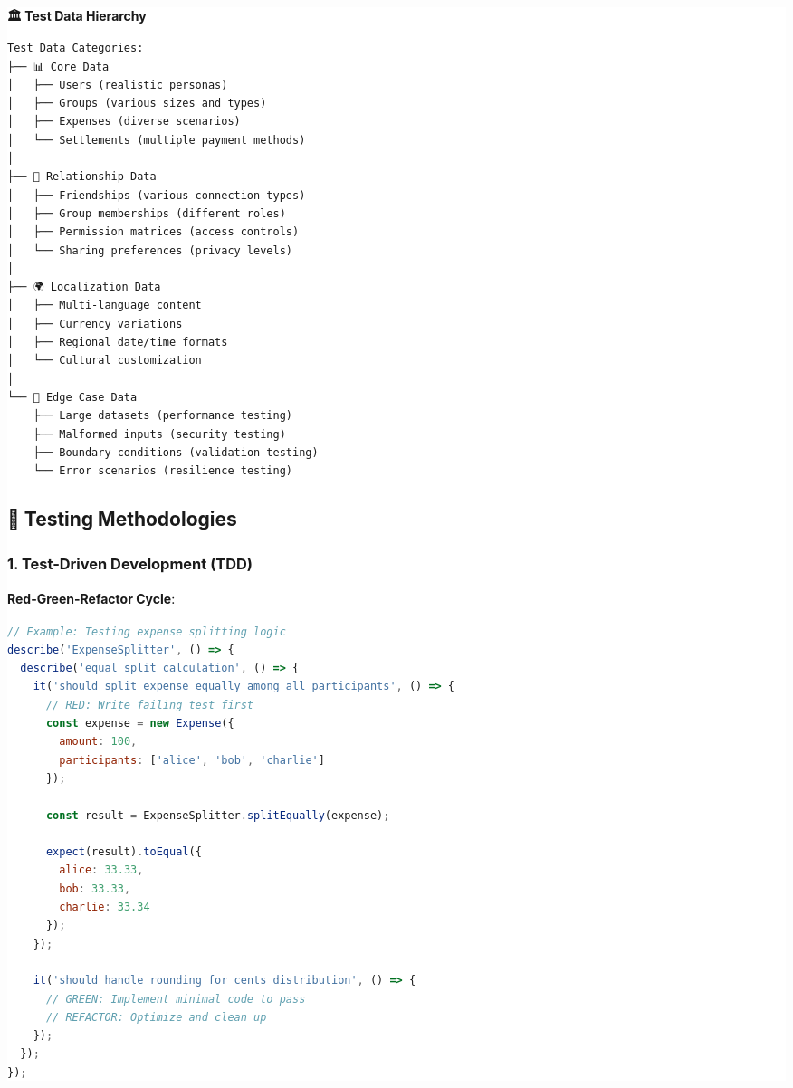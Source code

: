 **🏛️ Test Data Hierarchy**
```
Test Data Categories:
├── 📊 Core Data
│   ├── Users (realistic personas)
│   ├── Groups (various sizes and types)
│   ├── Expenses (diverse scenarios)
│   └── Settlements (multiple payment methods)
│
├── 🔄 Relationship Data
│   ├── Friendships (various connection types)
│   ├── Group memberships (different roles)
│   ├── Permission matrices (access controls)
│   └── Sharing preferences (privacy levels)
│
├── 🌍 Localization Data
│   ├── Multi-language content
│   ├── Currency variations
│   ├── Regional date/time formats
│   └── Cultural customization
│
└── 🎯 Edge Case Data
    ├── Large datasets (performance testing)
    ├── Malformed inputs (security testing)
    ├── Boundary conditions (validation testing)
    └── Error scenarios (resilience testing)
```

## 🧪 Testing Methodologies

### 1. Test-Driven Development (TDD)

**Red-Green-Refactor Cycle**:
```javascript
// Example: Testing expense splitting logic
describe('ExpenseSplitter', () => {
  describe('equal split calculation', () => {
    it('should split expense equally among all participants', () => {
      // RED: Write failing test first
      const expense = new Expense({
        amount: 100,
        participants: ['alice', 'bob', 'charlie']
      });
      
      const result = ExpenseSplitter.splitEqually(expense);
      
      expect(result).toEqual({
        alice: 33.33,
        bob: 33.33,
        charlie: 33.34
      });
    });
    
    it('should handle rounding for cents distribution', () => {
      // GREEN: Implement minimal code to pass
      // REFACTOR: Optimize and clean up
    });
  });
});
```
